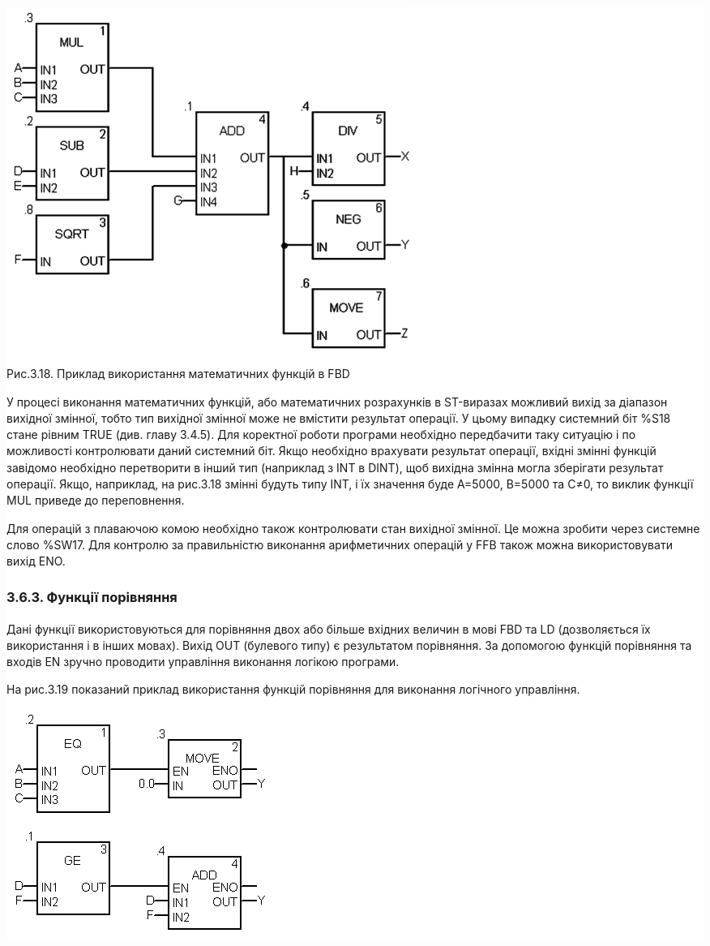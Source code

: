 ![](media3/3_18.png)

Рис.3.18. Приклад використання математичних функцій в FBD

У процесі виконання математичних функцій, або математичних розрахунків в ST-виразах можливий вихід за діапазон вихідної змінної, тобто тип вихідної змінної може не вмістити результат операції. У цьому випадку системний біт %S18 стане рівним TRUE (див. главу 3.4.5). Для коректної роботи програми необхідно передбачити таку ситуацію і по можливості контролювати даний системний біт. Якщо необхідно врахувати результат операції, вхідні змінні функцій завідомо необхідно перетворити в інший тип (наприклад з INT в DINT), щоб вихідна змінна могла зберігати результат операції. Якщо, наприклад, на рис.3.18 змінні будуть типу INT, і їх значення буде A=5000, В=5000 та С≠0, то виклик функції MUL приведе до переповнення.  

Для операцій з плаваючою комою необхідно також контролювати стан вихідної змінної. Це можна зробити через системне слово %SW17. Для контролю за правильністю виконання арифметичних операцій у FFB також можна використовувати вихід ENO.

### 3.6.3. Функції порівняння 

Дані функції використовуються для порівняння двох або більше вхідних величин в мові FBD та LD (дозволяється їх використання і в інших мовах). Вихід OUT (булевого типу) є результатом порівняння. За допомогою функцій порівняння та входів EN зручно проводити управління виконання логікою програми. 

На рис.3.19 показаний приклад використання функцій порівняння для виконання логічного управління. 

![](media3/3_19.png)

